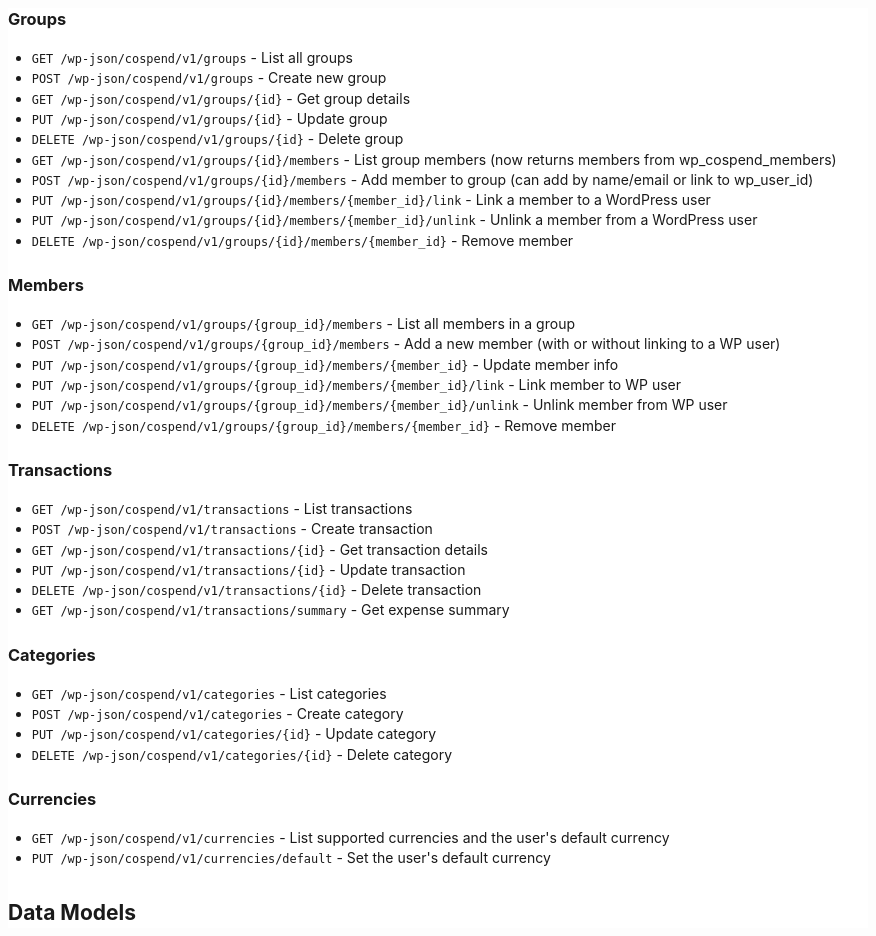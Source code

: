 ### Groups

- `GET /wp-json/cospend/v1/groups` - List all groups
- `POST /wp-json/cospend/v1/groups` - Create new group
- `GET /wp-json/cospend/v1/groups/{id}` - Get group details
- `PUT /wp-json/cospend/v1/groups/{id}` - Update group
- `DELETE /wp-json/cospend/v1/groups/{id}` - Delete group
- `GET /wp-json/cospend/v1/groups/{id}/members` - List group members (now returns members from wp_cospend_members)
- `POST /wp-json/cospend/v1/groups/{id}/members` - Add member to group (can add by name/email or link to wp_user_id)
- `PUT /wp-json/cospend/v1/groups/{id}/members/{member_id}/link` - Link a member to a WordPress user
- `PUT /wp-json/cospend/v1/groups/{id}/members/{member_id}/unlink` - Unlink a member from a WordPress user
- `DELETE /wp-json/cospend/v1/groups/{id}/members/{member_id}` - Remove member

### Members

- `GET /wp-json/cospend/v1/groups/{group_id}/members` - List all members in a group
- `POST /wp-json/cospend/v1/groups/{group_id}/members` - Add a new member (with or without linking to a WP user)
- `PUT /wp-json/cospend/v1/groups/{group_id}/members/{member_id}` - Update member info
- `PUT /wp-json/cospend/v1/groups/{group_id}/members/{member_id}/link` - Link member to WP user
- `PUT /wp-json/cospend/v1/groups/{group_id}/members/{member_id}/unlink` - Unlink member from WP user
- `DELETE /wp-json/cospend/v1/groups/{group_id}/members/{member_id}` - Remove member

### Transactions

- `GET /wp-json/cospend/v1/transactions` - List transactions
- `POST /wp-json/cospend/v1/transactions` - Create transaction
- `GET /wp-json/cospend/v1/transactions/{id}` - Get transaction details
- `PUT /wp-json/cospend/v1/transactions/{id}` - Update transaction
- `DELETE /wp-json/cospend/v1/transactions/{id}` - Delete transaction
- `GET /wp-json/cospend/v1/transactions/summary` - Get expense summary

### Categories

- `GET /wp-json/cospend/v1/categories` - List categories
- `POST /wp-json/cospend/v1/categories` - Create category
- `PUT /wp-json/cospend/v1/categories/{id}` - Update category
- `DELETE /wp-json/cospend/v1/categories/{id}` - Delete category

### Currencies

- `GET /wp-json/cospend/v1/currencies` - List supported currencies and the user's default currency
- `PUT /wp-json/cospend/v1/currencies/default` - Set the user's default currency

## Data Models
